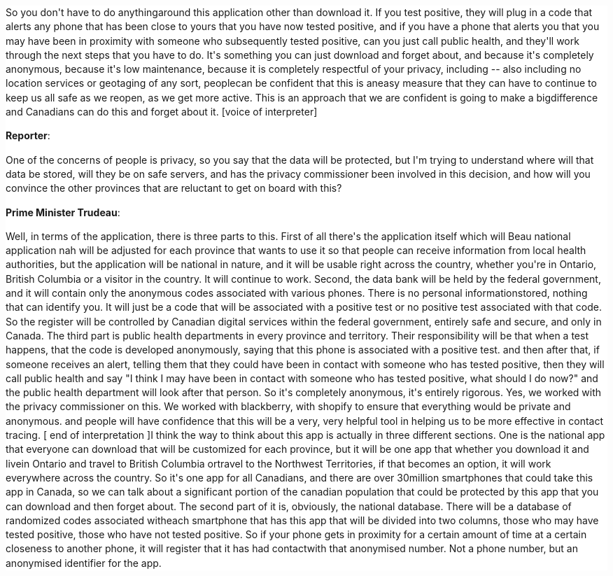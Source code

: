 So you don't have to do anythingaround this application other than download it. If you test positive, they will plug in a code that alerts any phone that has been close to yours that you have now tested positive, and if you have a phone that alerts you that you may have been in proximity with someone who subsequently tested positive, can you just call public health, and they'll work through the next steps that you have to do. It's something you can just download and forget about, and because it's completely anonymous, because it's low maintenance, because it is completely respectful of your privacy, including -- also including no location services or geotaging of any sort, peoplecan be confident that this is aneasy measure that they can have to continue to keep us all safe as we reopen, as we get more active.
This is an approach that we are confident is going to make a bigdifference and Canadians can do this and forget about it. [voice of interpreter]



**Reporter**:

One of the concerns of people is privacy, so you say that the data will be protected, but I'm trying to understand where will that data be stored, will they be on safe servers, and has the privacy commissioner been involved in this decision, and how will you convince the other provinces that are reluctant to get on board with this?



**Prime Minister Trudeau**:

Well, in terms of the application, there is three parts to this.
First of all there's the application itself which will Beau national application nah will be adjusted for each province that wants to use it so that people can receive information from local health authorities, but the application will be national in nature, and it will be usable right across the country, whether you're in Ontario, British Columbia or a visitor in the country.
It will continue to work.
Second, the data bank will be held by the federal government, and it will contain only the anonymous codes associated with various phones.
There is no personal informationstored, nothing that can identify you.
It will just be a code that will be associated with a positive test or no positive test associated with that code.
So the register will be controlled by Canadian digital services within the federal government, entirely safe and secure, and only in Canada.
The third part is public health departments in every province and territory.
Their responsibility will be that when a test happens, that the code is developed anonymously, saying that this phone is associated with a positive test.
and then after that, if someone receives an alert, telling them that they could have been in contact with someone who has tested positive, then they will call public health and say "I think I may have been in contact with someone who has tested positive, what should I do now?" and the public health department will look after that person.
So it's completely anonymous, it's entirely rigorous.
Yes, we worked with the privacy commissioner on this.
We worked with blackberry, with shopify to ensure that everything would be private and anonymous.
and people will have confidence that this will be a very, very helpful tool in helping us to be more effective in contact tracing.
[ end of interpretation ]I think the way to think about this app is actually in three different sections.
One is the national app that everyone can download that will be customized for each province, but it will be one app that whether you download it and livein Ontario and travel to British Columbia ortravel to the Northwest Territories, if that becomes an option, it will work everywhere across the country.
So it's one app for all Canadians, and there are over 30million smartphones that could take this app in Canada, so we can talk about a significant portion of the canadian population that could be protected by this app that you can download and then forget about.
The second part of it is, obviously, the national database.
There will be a database of randomized codes associated witheach smartphone that has this app that will be divided into two columns, those who may have tested positive, those who have not tested positive.
So if your phone gets in proximity for a certain amount of time at a certain closeness to another phone, it will register that it has had contactwith that anonymised number.
Not a phone number, but an anonymised identifier for the app.